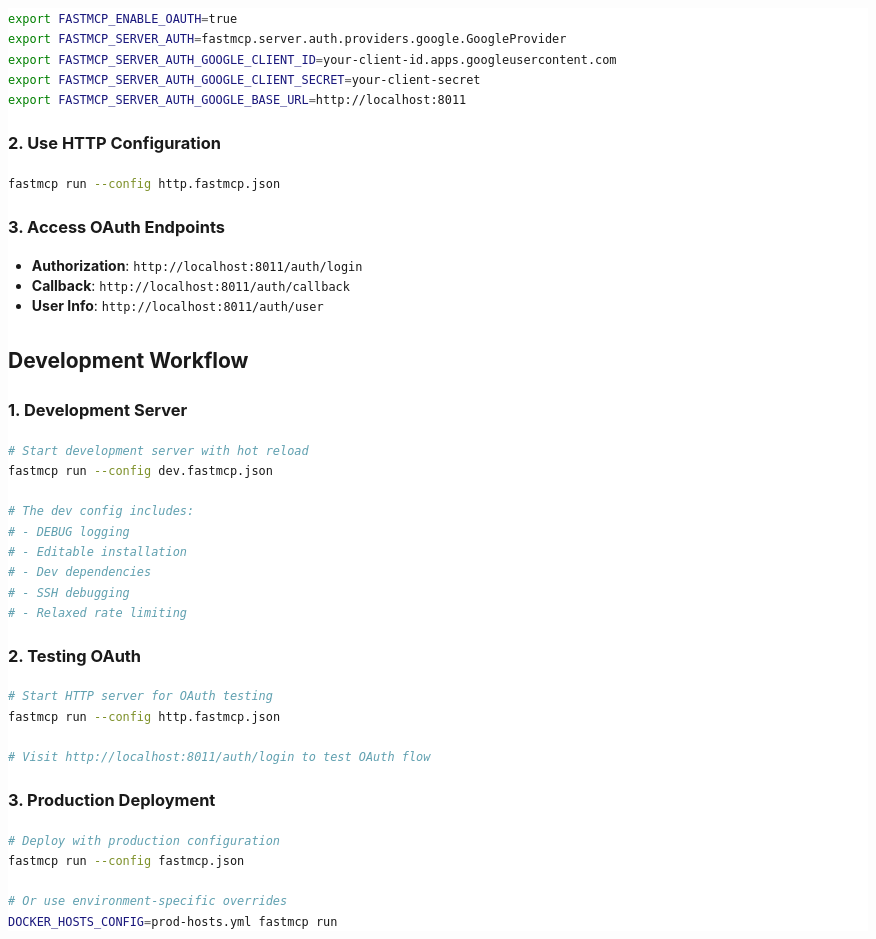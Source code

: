 ```bash
export FASTMCP_ENABLE_OAUTH=true
export FASTMCP_SERVER_AUTH=fastmcp.server.auth.providers.google.GoogleProvider
export FASTMCP_SERVER_AUTH_GOOGLE_CLIENT_ID=your-client-id.apps.googleusercontent.com
export FASTMCP_SERVER_AUTH_GOOGLE_CLIENT_SECRET=your-client-secret
export FASTMCP_SERVER_AUTH_GOOGLE_BASE_URL=http://localhost:8011
```

### 2. Use HTTP Configuration

```bash
fastmcp run --config http.fastmcp.json
```

### 3. Access OAuth Endpoints

- **Authorization**: `http://localhost:8011/auth/login`
- **Callback**: `http://localhost:8011/auth/callback`
- **User Info**: `http://localhost:8011/auth/user`

## Development Workflow

### 1. Development Server

```bash
# Start development server with hot reload
fastmcp run --config dev.fastmcp.json

# The dev config includes:
# - DEBUG logging
# - Editable installation
# - Dev dependencies
# - SSH debugging
# - Relaxed rate limiting
```

### 2. Testing OAuth

```bash
# Start HTTP server for OAuth testing
fastmcp run --config http.fastmcp.json

# Visit http://localhost:8011/auth/login to test OAuth flow
```

### 3. Production Deployment

```bash
# Deploy with production configuration
fastmcp run --config fastmcp.json

# Or use environment-specific overrides
DOCKER_HOSTS_CONFIG=prod-hosts.yml fastmcp run
```
